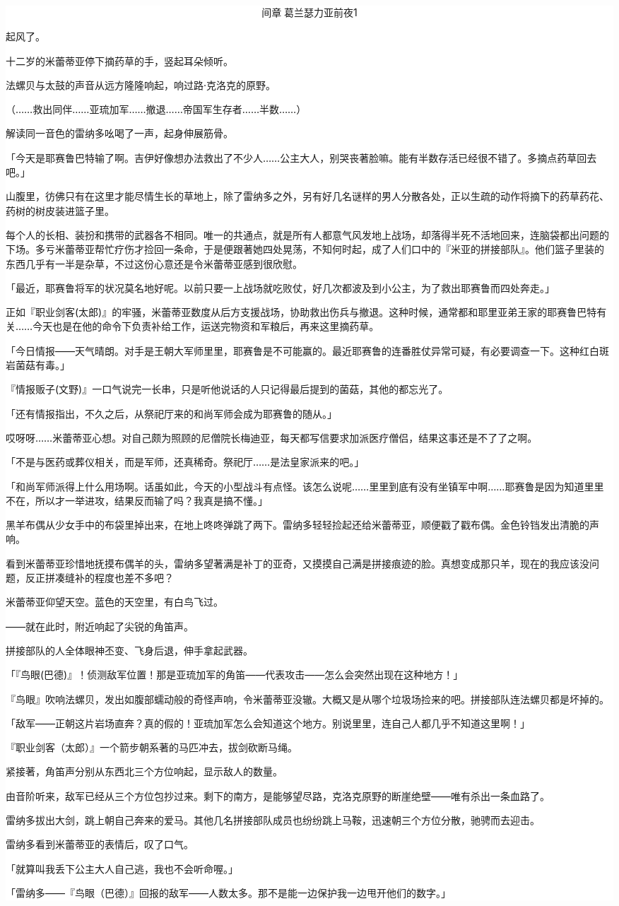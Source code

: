 <p align="center">间章 葛兰瑟力亚前夜1</p>

起风了。

十二岁的米蕾蒂亚停下摘药草的手，竖起耳朵倾听。

法螺贝与太鼓的声音从远方隆隆响起，响过路·克洛克的原野。

（……救出同伴……亚琉加军……撤退……帝国军生存者……半数……）

解读同一音色的雷纳多吆喝了一声，起身伸展筋骨。

「今天是耶赛鲁巴特输了啊。吉伊好像想办法救出了不少人……公主大人，别哭丧著脸嘛。能有半数存活已经很不错了。多摘点药草回去吧。」

山腹里，彷佛只有在这里才能尽情生长的草地上，除了雷纳多之外，另有好几名谜样的男人分散各处，正以生疏的动作将摘下的药草药花、药树的树皮装进篮子里。

每个人的长相、装扮和携带的武器各不相同。唯一的共通点，就是所有人都意气风发地上战场，却落得半死不活地回来，连脑袋都出问题的下场。多亏米蕾蒂亚帮忙疗伤才捡回一条命，于是便跟著她四处晃荡，不知何时起，成了人们口中的『米亚的拼接部队』。他们篮子里装的东西几乎有一半是杂草，不过这份心意还是令米蕾蒂亚感到很欣慰。

「最近，耶赛鲁将军的状况莫名地好呢。以前只要一上战场就吃败仗，好几次都波及到小公主，为了救出耶赛鲁而四处奔走。」

正如『职业剑客(太郎)』的牢骚，米蕾蒂亚数度从后方支援战场，协助救出伤兵与撤退。这种时候，通常都和耶里亚弟王家的耶赛鲁巴特有关……今天也是在他的命令下负责补给工作，运送完物资和军粮后，再来这里摘药草。

「今日情报——天气晴朗。对手是王朝大军师里里，耶赛鲁是不可能赢的。最近耶赛鲁的连番胜仗异常可疑，有必要调查一下。这种红白斑岩菌菇有毒。」

『情报贩子(文野)』一口气说完一长串，只是听他说话的人只记得最后提到的菌菇，其他的都忘光了。

「还有情报指出，不久之后，从祭祀厅来的和尚军师会成为耶赛鲁的随从。」

哎呀呀……米蕾蒂亚心想。对自己颇为照顾的尼僧院长梅迪亚，每天都写信要求加派医疗僧侣，结果这事还是不了了之啊。

「不是与医药或葬仪相关，而是军师，还真稀奇。祭祀厅……是法皇家派来的吧。」

「和尚军师派得上什么用场啊。话虽如此，今天的小型战斗有点怪。该怎么说呢……里里到底有没有坐镇军中啊……耶赛鲁是因为知道里里不在，所以才一举进攻，结果反而输了吗？我真是搞不懂。」

黑羊布偶从少女手中的布袋里掉出来，在地上咚咚弹跳了两下。雷纳多轻轻捡起还给米蕾蒂亚，顺便戳了戳布偶。金色铃铛发出清脆的声响。

看到米蕾蒂亚珍惜地抚摸布偶羊的头，雷纳多望著满是补丁的亚奇，又摸摸自己满是拼接痕迹的脸。真想变成那只羊，现在的我应该没问题，反正拼凑缝补的程度也差不多吧？

米蕾蒂亚仰望天空。蓝色的天空里，有白鸟飞过。

——就在此时，附近响起了尖锐的角笛声。

拼接部队的人全体眼神丕变、飞身后退，伸手拿起武器。

「『鸟眼(巴德)』！侦测敌军位置！那是亚琉加军的角笛——代表攻击——怎么会突然出现在这种地方！」

『鸟眼』吹响法螺贝，发出如腹部蠕动般的奇怪声响，令米蕾蒂亚没辙。大概又是从哪个垃圾场捡来的吧。拼接部队连法螺贝都是坏掉的。

「敌军——正朝这片岩场直奔？真的假的！亚琉加军怎么会知道这个地方。别说里里，连自己人都几乎不知道这里啊！」

『职业剑客（太郎）』一个箭步朝系著的马匹冲去，拔剑砍断马绳。

紧接著，角笛声分别从东西北三个方位响起，显示敌人的数量。

由音阶听来，敌军已经从三个方位包抄过来。剩下的南方，是能够望尽路，克洛克原野的断崖绝壁——唯有杀出一条血路了。

雷纳多拔出大剑，跳上朝自己奔来的爱马。其他几名拼接部队成员也纷纷跳上马鞍，迅速朝三个方位分散，驰骋而去迎击。

雷纳多看到米蕾蒂亚的表情后，叹了口气。

「就算叫我丢下公主大人自己逃，我也不会听命喔。」

「雷纳多——『鸟眼（巴德）』回报的敌军——人数太多。那不是能一边保护我一边甩开他们的数字。」
